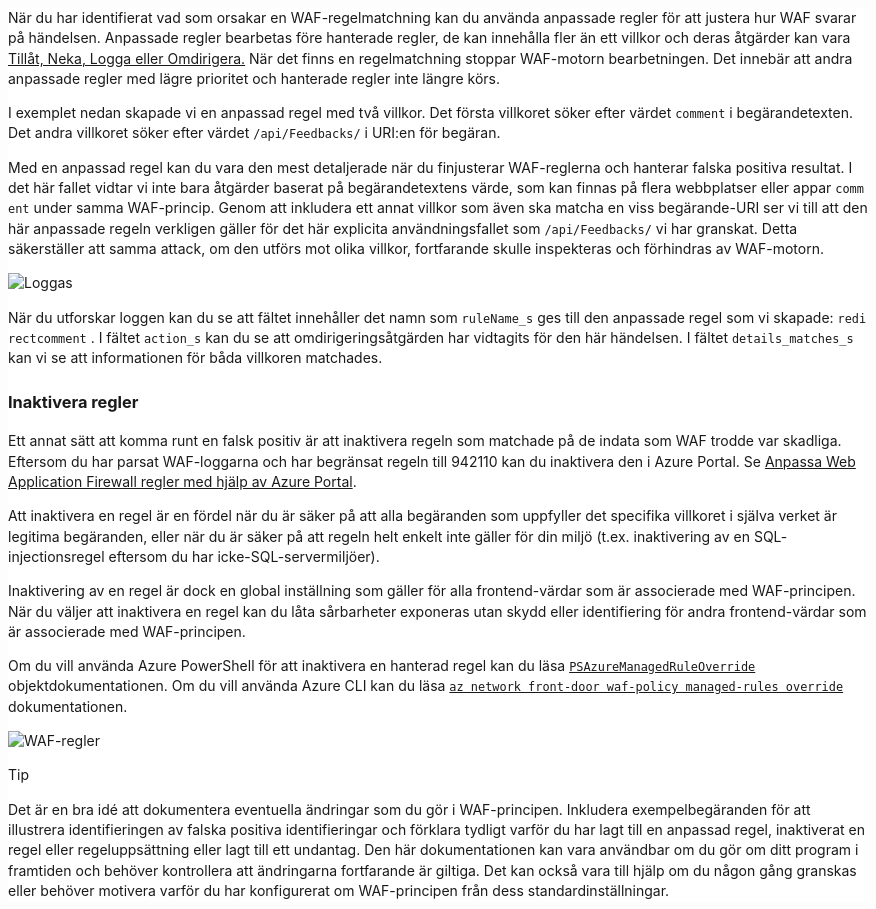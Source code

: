 När du har identifierat vad som orsakar en WAF-regelmatchning kan du använda anpassade regler för att justera hur WAF svarar på händelsen. Anpassade regler bearbetas före hanterade regler, de kan innehålla fler än ett villkor och deras åtgärder kan vara [Tillåt, Neka, Logga eller Omdirigera.](afds-overview.md#waf-actions) När det finns en regelmatchning stoppar WAF-motorn bearbetningen. Det innebär att andra anpassade regler med lägre prioritet och hanterade regler inte längre körs.

I exemplet nedan skapade vi en anpassad regel med två villkor. Det första villkoret söker efter värdet `comment` i begärandetexten. Det andra villkoret söker efter värdet `/api/Feedbacks/` i URI:en för begäran.

Med en anpassad regel kan du vara den mest detaljerade när du finjusterar WAF-reglerna och hanterar falska positiva resultat. I det här fallet vidtar vi inte bara åtgärder baserat på begärandetextens värde, som kan finnas på flera webbplatser eller appar `comment` under samma WAF-princip. Genom att inkludera ett annat villkor som även ska matcha en viss begärande-URI ser vi till att den här anpassade regeln verkligen gäller för det här explicita användningsfallet som `/api/Feedbacks/` vi har granskat. Detta säkerställer att samma attack, om den utförs mot olika villkor, fortfarande skulle inspekteras och förhindras av WAF-motorn.

![Loggas](../media/waf-front-door-tuning/custom-rule.png)

När du utforskar loggen kan du se att fältet innehåller det namn som `ruleName_s` ges till den anpassade regel som vi skapade: `redirectcomment` . I fältet `action_s` kan du se att omdirigeringsåtgärden har vidtagits för den här händelsen.  I fältet `details_matches_s` kan vi se att informationen för båda villkoren matchades.

### <a name="disabling-rules"></a>Inaktivera regler

Ett annat sätt att komma runt en falsk positiv är att inaktivera regeln som matchade på de indata som WAF trodde var skadliga. Eftersom du har parsat WAF-loggarna och har begränsat regeln till 942110 kan du inaktivera den i Azure Portal. Se [Anpassa Web Application Firewall regler med hjälp av Azure Portal](../ag/application-gateway-customize-waf-rules-portal.md#disable-rule-groups-and-rules).
 
Att inaktivera en regel är en fördel när du är säker på att alla begäranden som uppfyller det specifika villkoret i själva verket är legitima begäranden, eller när du är säker på att regeln helt enkelt inte gäller för din miljö (t.ex. inaktivering av en SQL- injectionsregel eftersom du har icke-SQL-servermiljöer). 
 
Inaktivering av en regel är dock en global inställning som gäller för alla frontend-värdar som är associerade med WAF-principen. När du väljer att inaktivera en regel kan du låta sårbarheter exponeras utan skydd eller identifiering för andra frontend-värdar som är associerade med WAF-principen.
 
Om du vill använda Azure PowerShell för att inaktivera en hanterad regel kan du läsa [`PSAzureManagedRuleOverride`](/powershell/module/az.frontdoor/new-azfrontdoorwafmanagedruleoverrideobject) objektdokumentationen. Om du vill använda Azure CLI kan du läsa [`az network front-door waf-policy managed-rules override`](/cli/azure/network/front-door/waf-policy/managed-rules/override) dokumentationen.

![WAF-regler](../media/waf-front-door-tuning/waf-rules.png)

> [!TIP]
> Det är en bra idé att dokumentera eventuella ändringar som du gör i WAF-principen. Inkludera exempelbegäranden för att illustrera identifieringen av falska positiva identifieringar och förklara tydligt varför du har lagt till en anpassad regel, inaktiverat en regel eller regeluppsättning eller lagt till ett undantag. Den här dokumentationen kan vara användbar om du gör om ditt program i framtiden och behöver kontrollera att ändringarna fortfarande är giltiga. Det kan också vara till hjälp om du någon gång granskas eller behöver motivera varför du har konfigurerat om WAF-principen från dess standardinställningar.

